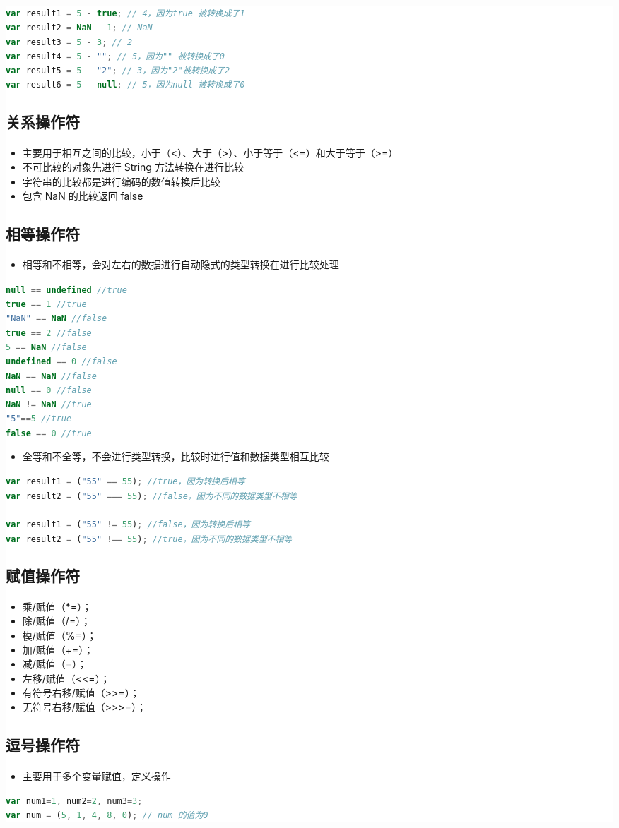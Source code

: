 ```JavaScript
var result1 = 5 - true; // 4，因为true 被转换成了1
var result2 = NaN - 1; // NaN
var result3 = 5 - 3; // 2
var result4 = 5 - ""; // 5，因为"" 被转换成了0
var result5 = 5 - "2"; // 3，因为"2"被转换成了2
var result6 = 5 - null; // 5，因为null 被转换成了0
```

## 关系操作符

- 主要用于相互之间的比较，小于（<）、大于（>）、小于等于（<=）和大于等于（>=）
- 不可比较的对象先进行 String 方法转换在进行比较
- 字符串的比较都是进行编码的数值转换后比较
- 包含 NaN 的比较返回 false

## 相等操作符

- 相等和不相等，会对左右的数据进行自动隐式的类型转换在进行比较处理

```JavaScript
null == undefined //true
true == 1 //true
"NaN" == NaN //false
true == 2 //false
5 == NaN //false
undefined == 0 //false
NaN == NaN //false
null == 0 //false
NaN != NaN //true
"5"==5 //true
false == 0 //true
```

- 全等和不全等，不会进行类型转换，比较时进行值和数据类型相互比较

```JavaScript
var result1 = ("55" == 55); //true，因为转换后相等
var result2 = ("55" === 55); //false，因为不同的数据类型不相等

var result1 = ("55" != 55); //false，因为转换后相等
var result2 = ("55" !== 55); //true，因为不同的数据类型不相等
```

## 赋值操作符

- 乘/赋值（\*=）；
- 除/赋值（/=）；
- 模/赋值（%=）；
- 加/赋值（+=）；
- 减/赋值（=）；
- 左移/赋值（<<=）；
- 有符号右移/赋值（>>=）；
- 无符号右移/赋值（>>>=）；

## 逗号操作符

- 主要用于多个变量赋值，定义操作

```JavaScript
var num1=1, num2=2, num3=3;
var num = (5, 1, 4, 8, 0); // num 的值为0
```
